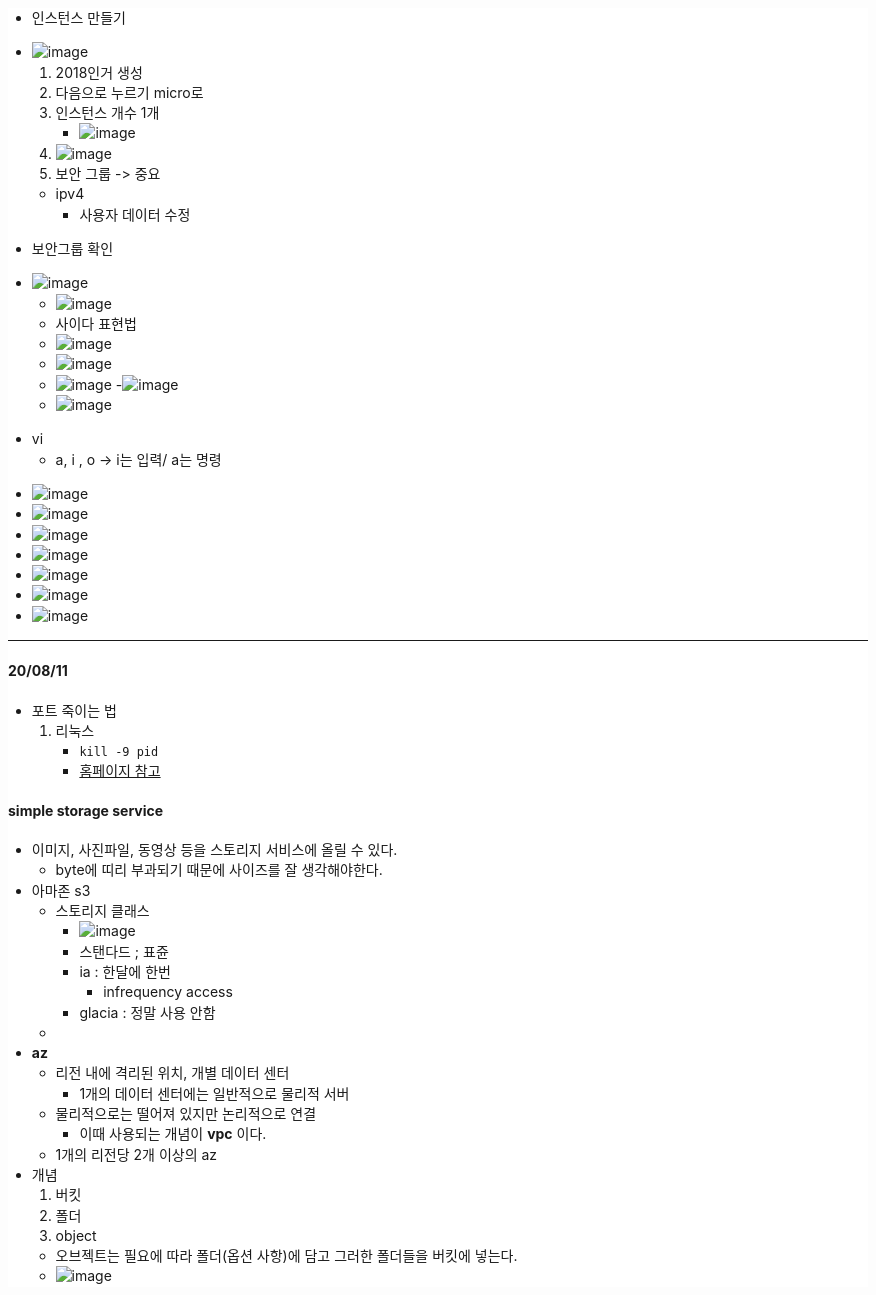 
* 인스턴스 만들기
- ![image](/uploads/cae274174702dadfefd1183e5a89e6b6/image.png)
    1. 2018인거 생성
    2. 다음으로 누르기 micro로
    3. 인스턴스 개수 1개
        - ![image](/uploads/67442dd24dadc455973c9558de1ab9e9/image.png)
    4. ![image](/uploads/dee18c9ee637e7c7e7b670bfb5d6aafe/image.png)
    5. 보안 그룹 -> 중요
    * ipv4
        - 사용자 데이터 수정
* 보안그룹 확인
- ![image](/uploads/07e1ba8f9d7a09cdd3a4beff38fdaf9b/image.png)
    - ![image](/uploads/ea108c9b7152e51995ad885d4eab3745/image.png)
    - 사이다 표현법 
    - ![image](/uploads/02a4b6922f548cc3747ee3686f5e6492/image.png)
    - ![image](/uploads/1c670fe3da165e874a7107a253123778/image.png)
    - ![image](/uploads/cff2008a6f5793fc9a72c5d00e09adc1/image.png)
    -![image](/uploads/73543b49cc0d0ec78029594a15b55c9a/image.png)
    - ![image](/uploads/55a9cc0360a8c21a0278b72c0891f0c0/image.png)

* vi
    - a, i , o -> i는 입력/ a는 명령 

- ![image](/uploads/11e32df1a1f806f4c56cb4684aae407c/image.png)
- ![image](/uploads/432fe47046201da97d035e548257b3e0/image.png)
- ![image](/uploads/95dba9766c5ee7bba21858903a67b7e0/image.png)
- ![image](/uploads/864fb20d945d1e431d314067bce65d89/image.png)
- ![image](/uploads/a1977601fcfcee4ca3a55a63e3b0e2f0/image.png)
- ![image](/uploads/fe8748dfe4a109ae53dc5e57e9c643f6/image.png)
- ![image](/uploads/4902ec88696f9ea993872e791e1b58a5/image.png)




***
#### 20/08/11
#### 

* 포트 죽이는 법
    1. 리눅스
        - ```kill -9 pid```
        - [홈페이지 참고](https://121202.tistory.com/45)

#### simple storage service
* 이미지, 사진파일, 동영상 등을 스토리지 서비스에 올릴 수 있다.
    - byte에 띠리 부과되기 때문에 사이즈를 잘 생각해야한다.
* 아마존 s3
    * 스토리지 클래스    
        - ![image](/uploads/cb72fe4dac216a109c880bbc9ee5c5d5/image.png)
        - 스탠다드 ; 표쥰
        - ia : 한달에 한번
            - infrequency access
        - glacia : 정말 사용 안함
    * 
* __az__
    - 리전 내에 격리된 위치, 개별 데이터 센터
        - 1개의 데이터 센터에는 일반적으로 물리적 서버
    - 물리적으로는 떨어져 있지만 논리적으로 연결
        - 이때 사용되는 개념이 __vpc__ 이다.
    - 1개의 리전당 2개 이상의 az
* 개념
    1. 버킷
    2. 폴더
    3. object
    - 오브젝트는 필요에 따라 폴더(옵션 사항)에 담고 그러한 폴더들을 버킷에 넣는다.
    - ![image](/uploads/55bcf38179254bb266a992f23af949c1/image.png)